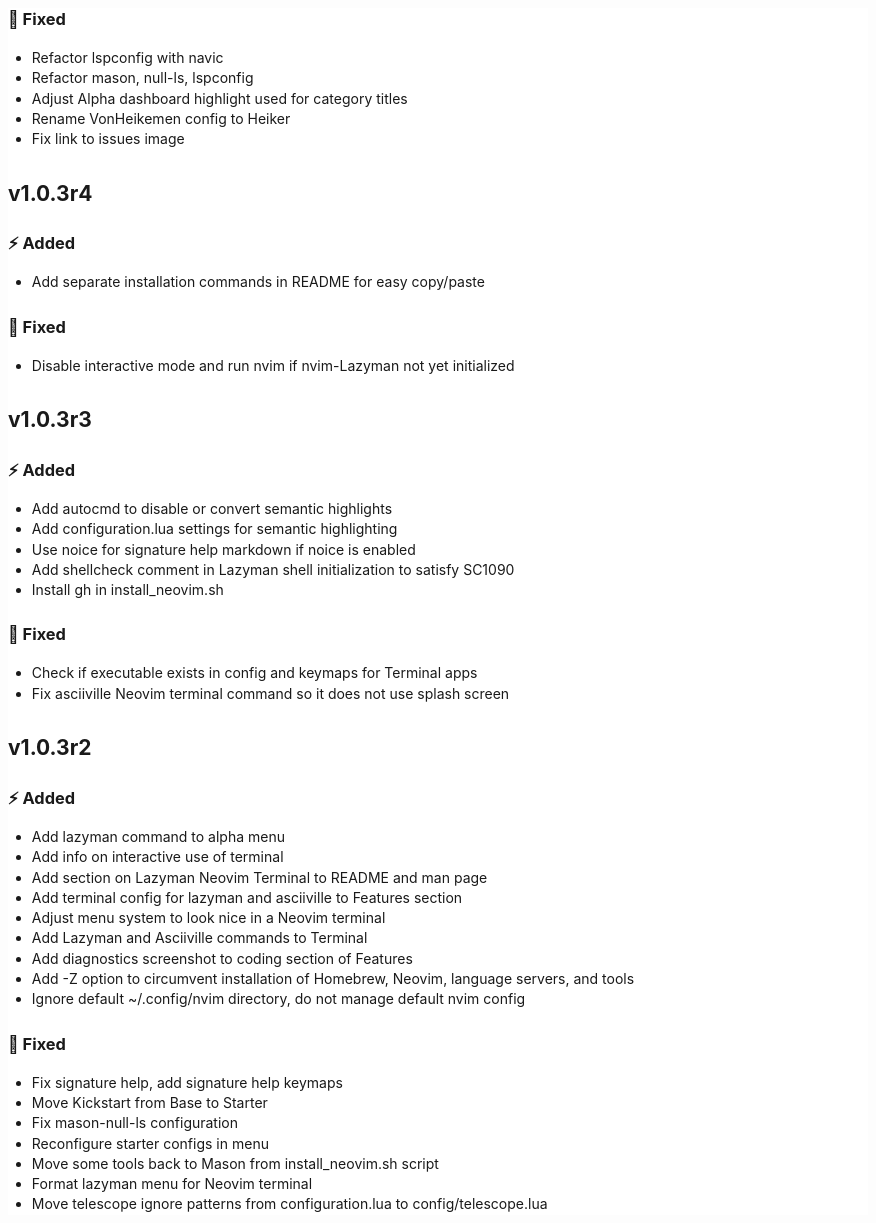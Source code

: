 ### 🐞 Fixed

- Refactor lspconfig with navic
- Refactor mason, null-ls, lspconfig
- Adjust Alpha dashboard highlight used for category titles
- Rename VonHeikemen config to Heiker
- Fix link to issues image

## v1.0.3r4

### ⚡️ Added

- Add separate installation commands in README for easy copy/paste

### 🐞 Fixed

- Disable interactive mode and run nvim if nvim-Lazyman not yet initialized

## v1.0.3r3

### ⚡️ Added

- Add autocmd to disable or convert semantic highlights
- Add configuration.lua settings for semantic highlighting
- Use noice for signature help markdown if noice is enabled
- Add shellcheck comment in Lazyman shell initialization to satisfy SC1090
- Install gh in install_neovim.sh

### 🐞 Fixed

- Check if executable exists in config and keymaps for Terminal apps
- Fix asciiville Neovim terminal command so it does not use splash screen

## v1.0.3r2

### ⚡️ Added

- Add lazyman command to alpha menu
- Add info on interactive use of terminal
- Add section on Lazyman Neovim Terminal to README and man page
- Add terminal config for lazyman and asciiville to Features section
- Adjust menu system to look nice in a Neovim terminal
- Add Lazyman and Asciiville commands to Terminal
- Add diagnostics screenshot to coding section of Features
- Add -Z option to circumvent installation of Homebrew, Neovim, language servers, and tools
- Ignore default ~/.config/nvim directory, do not manage default nvim config

### 🐞 Fixed

- Fix signature help, add signature help keymaps
- Move Kickstart from Base to Starter
- Fix mason-null-ls configuration
- Reconfigure starter configs in menu
- Move some tools back to Mason from install_neovim.sh script
- Format lazyman menu for Neovim terminal
- Move telescope ignore patterns from configuration.lua to config/telescope.lua
